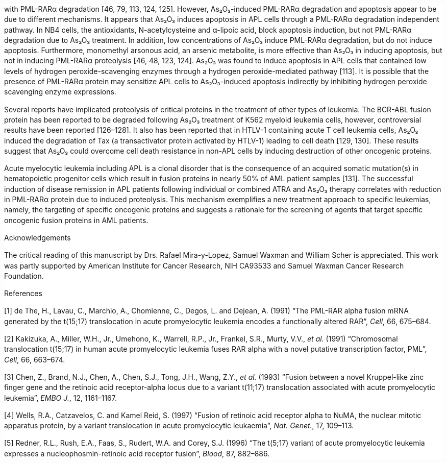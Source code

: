 with PML-RARα degradation [46, 79, 113, 124, 125]. However, As₂O₃-induced PML-RARα degradation and apoptosis appear to be due to different mechanisms. It appears that As₂O₃ induces apoptosis in APL cells through a PML-RARα degradation independent pathway. In NB4 cells, the antioxidants, N-acetylcysteine and α-lipoic acid, block apoptosis induction, but not PML-RARα degradation due to As₂O₃ treatment. In addition, low concentrations of As₂O₃ induce PML-RARα degradation, but do not induce apoptosis. Furthermore, monomethyl arsonous acid, an arsenic metabolite, is more effective than As₂O₃ in inducing apoptosis, but not in inducing PML-RARα proteolysis [46, 48, 123, 124]. As₂O₃ was found to induce apoptosis in APL cells that contained low levels of hydrogen peroxide-scavenging enzymes through a hydrogen peroxide-mediated pathway [113]. It is possible that the presence of PML-RARα protein may sensitize APL cells to As₂O₃-induced apoptosis indirectly by inhibiting hydrogen peroxide scavenging enzyme expressions.

Several reports have implicated proteolysis of critical proteins in the treatment of other types of leukemia. The BCR-ABL fusion protein has been reported to be degraded following As₂O₃ treatment of K562 myeloid leukemia cells, however, controversial results have been reported [126–128]. It also has been reported that in HTLV-1 containing acute T cell leukemia cells, As₂O₃ induced the degradation of Tax (a transactivator protein activated by HTLV-1) leading to cell death [129, 130]. These results suggest that As₂O₃ could overcome cell death resistance in non-APL cells by inducing destruction of other oncogenic proteins.

Acute myelocytic leukemia including APL is a clonal disorder that is the consequence of an acquired somatic mutation(s) in hematopoietic progenitor cells which result in fusion proteins in nearly 50% of AML patient samples [131]. The successful induction of disease remission in APL patients following individual or combined ATRA and As₂O₃ therapy correlates with reduction in PML-RARα protein due to induced proteolysis. This mechanism exemplifies a new treatment approach to specific leukemias, namely, the targeting of specific oncogenic proteins and suggests a rationale for the screening of agents that target specific oncogenic fusion proteins in AML patients.

Acknowledgements

The critical reading of this manuscript by Drs. Rafael Mira-y-Lopez, Samuel Waxman and William Scher is appreciated. This work was partly supported by American Institute for Cancer Research, NIH CA93533 and Samuel Waxman Cancer Research Foundation.

References

[1] de The, H., Lavau, C., Marchio, A., Chomienne, C., Degos, L. and Dejean, A. (1991) “The PML-RAR alpha fusion mRNA generated by the t(15;17) translocation in acute promyelocytic leukemia encodes a functionally altered RAR”, *Cell*, 66, 675–684.

[2] Kakizuka, A., Miller, W.H., Jr., Umehono, K., Warrell, R.P., Jr., Frankel, S.R., Murty, V.V., *et al.* (1991) “Chromosomal translocation t(15;17) in human acute promyelocytic leukemia fuses RAR alpha with a novel putative transcription factor, PML”, *Cell*, 66, 663–674.

[3] Chen, Z., Brand, N.J., Chen, A., Chen, S.J., Tong, J.H., Wang, Z.Y., *et al.* (1993) “Fusion between a novel Kruppel-like zinc finger gene and the retinoic acid receptor-alpha locus due to a variant t(11;17) translocation associated with acute promyelocytic leukemia”, *EMBO J.*, 12, 1161–1167.

[4] Wells, R.A., Catzavelos, C. and Kamel Reid, S. (1997) “Fusion of retinoic acid receptor alpha to NuMA, the nuclear mitotic apparatus protein, by a variant translocation in acute promyelocytic leukaemia”, *Nat. Genet.*, 17, 109–113.

[5] Redner, R.L., Rush, E.A., Faas, S., Rudert, W.A. and Corey, S.J. (1996) “The t(5;17) variant of acute promyelocytic leukemia expresses a nucleophosmin-retinoic acid receptor fusion”, *Blood*, 87, 882–886.
